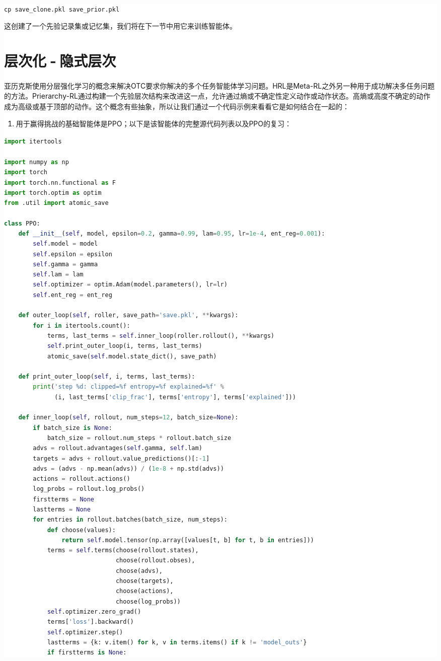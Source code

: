 ```py
cp save_clone.pkl save_prior.pkl
```

这创建了一个先验记录集或记忆集，我们将在下一节中用它来训练智能体。

# 层次化 - 隐式层次

亚历克斯使用分层强化学习的概念来解决OTC要求你解决的多个任务智能体学习问题。HRL是Meta-RL之外另一种用于成功解决多任务问题的方法。Prierarchy-RL通过构建一个先验层次结构来改进这一点，允许通过熵或不确定性定义动作或动作状态。高熵或高度不确定的动作成为高级或基于顶部的动作。这个概念有些抽象，所以让我们通过一个代码示例来看看它是如何结合在一起的：

1.  用于赢得挑战的基础智能体是PPO；以下是该智能体的完整源代码列表以及PPO的复习：

```py
import itertools

import numpy as np
import torch
import torch.nn.functional as F
import torch.optim as optim
from .util import atomic_save

class PPO:    
    def __init__(self, model, epsilon=0.2, gamma=0.99, lam=0.95, lr=1e-4, ent_reg=0.001):
        self.model = model
        self.epsilon = epsilon
        self.gamma = gamma
        self.lam = lam
        self.optimizer = optim.Adam(model.parameters(), lr=lr)
        self.ent_reg = ent_reg

    def outer_loop(self, roller, save_path='save.pkl', **kwargs):        
        for i in itertools.count():
            terms, last_terms = self.inner_loop(roller.rollout(), **kwargs)
            self.print_outer_loop(i, terms, last_terms)
            atomic_save(self.model.state_dict(), save_path)

    def print_outer_loop(self, i, terms, last_terms):
        print('step %d: clipped=%f entropy=%f explained=%f' %
              (i, last_terms['clip_frac'], terms['entropy'], terms['explained']))

    def inner_loop(self, rollout, num_steps=12, batch_size=None):
        if batch_size is None:
            batch_size = rollout.num_steps * rollout.batch_size
        advs = rollout.advantages(self.gamma, self.lam)
        targets = advs + rollout.value_predictions()[:-1]
        advs = (advs - np.mean(advs)) / (1e-8 + np.std(advs))
        actions = rollout.actions()
        log_probs = rollout.log_probs()
        firstterms = None
        lastterms = None
        for entries in rollout.batches(batch_size, num_steps):
            def choose(values):
                return self.model.tensor(np.array([values[t, b] for t, b in entries]))
            terms = self.terms(choose(rollout.states),
                               choose(rollout.obses),
                               choose(advs),
                               choose(targets),
                               choose(actions),
                               choose(log_probs))
            self.optimizer.zero_grad()
            terms['loss'].backward()
            self.optimizer.step()
            lastterms = {k: v.item() for k, v in terms.items() if k != 'model_outs'}
            if firstterms is None:
```